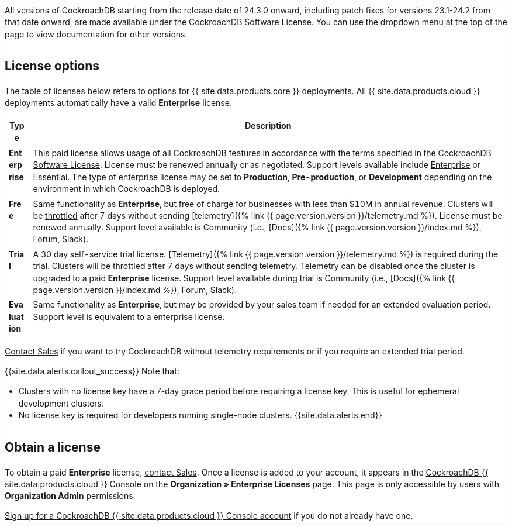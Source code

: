 All versions of CockroachDB starting from the release date of 24.3.0 onward, including patch fixes for versions 23.1-24.2 from that date onward, are made available under the [CockroachDB Software License](https://www.cockroachlabs.com/cockroachdb-software-license/). You can use the dropdown menu at the top of the page to view documentation for other versions.

<a name="types-of-licenses"></a>

## License options

The table of licenses below refers to options for {{ site.data.products.core }} deployments. All {{ site.data.products.cloud }} deployments automatically have a valid **Enterprise** license.

Type | Description
-------------|------------
**Enterprise** <a name="enterprise"></a> | This paid license allows usage of all CockroachDB features in accordance with the terms specified in the [CockroachDB Software License][csl]. License must be renewed annually or as negotiated. Support levels available include [Enterprise][support] or [Essential][support]. The type of enterprise license may be set to **Production**, **Pre-production**, or **Development** depending on the environment in which CockroachDB is deployed.
**Free** <a name="enterprise-free"></a> | Same functionality as **Enterprise**, but free of charge for businesses with less than $10M in annual revenue. Clusters will be [throttled](#throttling) after 7 days without sending [telemetry]({% link {{ page.version.version }}/telemetry.md %}). License must be renewed annually. Support level available is Community (i.e., [Docs]({% link {{ page.version.version }}/index.md %}), [Forum][forum], [Slack][slack]).
**Trial** <a name="enterprise-trial"></a> | A 30 day self-service trial license. [Telemetry]({% link {{ page.version.version }}/telemetry.md %}) is required during the trial. Clusters will be [throttled](#throttling) after 7 days without sending telemetry. Telemetry can be disabled once the cluster is upgraded to a paid **Enterprise** license. Support level available during trial is Community (i.e., [Docs]({% link {{ page.version.version }}/index.md %}), [Forum][forum], [Slack][slack]).
**Evaluation** <a name="enterprise-evaluation"></a> | Same functionality as **Enterprise**, but may be provided by your sales team if needed for an extended evaluation period. Support level is equivalent to a enterprise license.

<a href="mailto:sales@cockroachlabs.com">Contact Sales</a> if you want to try CockroachDB without telemetry requirements or if you require an extended trial period.

{{site.data.alerts.callout_success}}
Note that:

- Clusters with no license key have a 7-day grace period before requiring a license key. This is useful for ephemeral development clusters.
- No license key is required for developers running [single-node clusters](#single-node-clusters).
{{site.data.alerts.end}}

## Obtain a license

To obtain a paid **Enterprise** license, <a href="mailto:sales@cockroachlabs.com">contact Sales</a>. Once a license is added to your account, it appears in the [CockroachDB {{ site.data.products.cloud }} Console][cloud-console] on the **Organization &raquo; Enterprise Licenses** page. This page is only accessible by users with **Organization Admin** permissions.

[Sign up for a CockroachDB {{ site.data.products.cloud }} Console account](https://cockroachlabs.cloud/signup?experience=enterprise) if you do not already have one.


[csl]: https://www.cockroachlabs.com/cockroachdb-software-license
[support]: https://www.cockroachlabs.com/support
[forum]: https://forum.cockroachlabs.com
[slack]: https://www.cockroachlabs.com/join-community
[cloud-console]: https://cockroachlabs.cloud